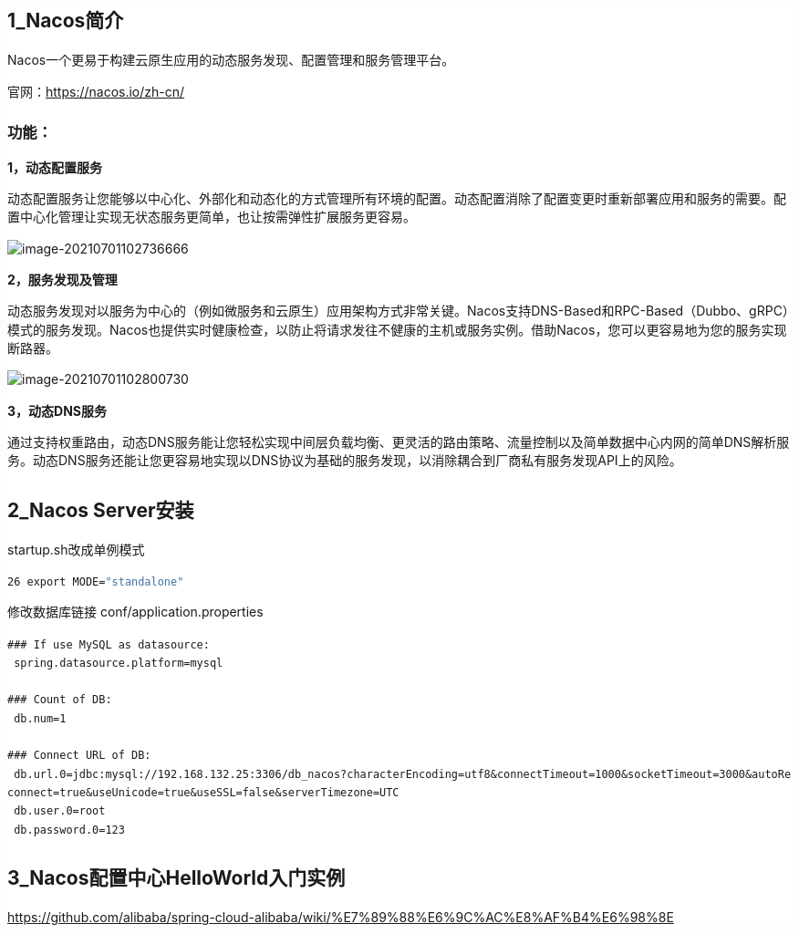 ## 1_Nacos简介

Nacos一个更易于构建云原生应用的动态服务发现、配置管理和服务管理平台。

官网：https://nacos.io/zh-cn/

### **功能：**

**1，动态配置服务**

动态配置服务让您能够以中心化、外部化和动态化的方式管理所有环境的配置。动态配置消除了配置变更时重新部署应用和服务的需要。配置中心化管理让实现无状态服务更简单，也让按需弹性扩展服务更容易。

![image-20210701102736666](https://gitee.com/jstone001/booknote/raw/master/jpgBed/image-20210701102736666.png)

**2，服务发现及管理**

动态服务发现对以服务为中心的（例如微服务和云原生）应用架构方式非常关键。Nacos支持DNS-Based和RPC-Based（Dubbo、gRPC）模式的服务发现。Nacos也提供实时健康检查，以防止将请求发往不健康的主机或服务实例。借助Nacos，您可以更容易地为您的服务实现断路器。

![image-20210701102800730](https://gitee.com/jstone001/booknote/raw/master/jpgBed/image-20210701102800730.png)

 

**3，动态DNS服务**

通过支持权重路由，动态DNS服务能让您轻松实现中间层负载均衡、更灵活的路由策略、流量控制以及简单数据中心内网的简单DNS解析服务。动态DNS服务还能让您更容易地实现以DNS协议为基础的服务发现，以消除耦合到厂商私有服务发现API上的风险。

##  2_Nacos Server安装

startup.sh改成单例模式

```sh
26 export MODE="standalone"
```

修改数据库链接 conf/application.properties

```properties
### If use MySQL as datasource:
 spring.datasource.platform=mysql

### Count of DB:
 db.num=1

### Connect URL of DB:
 db.url.0=jdbc:mysql://192.168.132.25:3306/db_nacos?characterEncoding=utf8&connectTimeout=1000&socketTimeout=3000&autoReconnect=true&useUnicode=true&useSSL=false&serverTimezone=UTC
 db.user.0=root
 db.password.0=123

```

## 3_Nacos配置中心HelloWorld入门实例

https://github.com/alibaba/spring-cloud-alibaba/wiki/%E7%89%88%E6%9C%AC%E8%AF%B4%E6%98%8E

